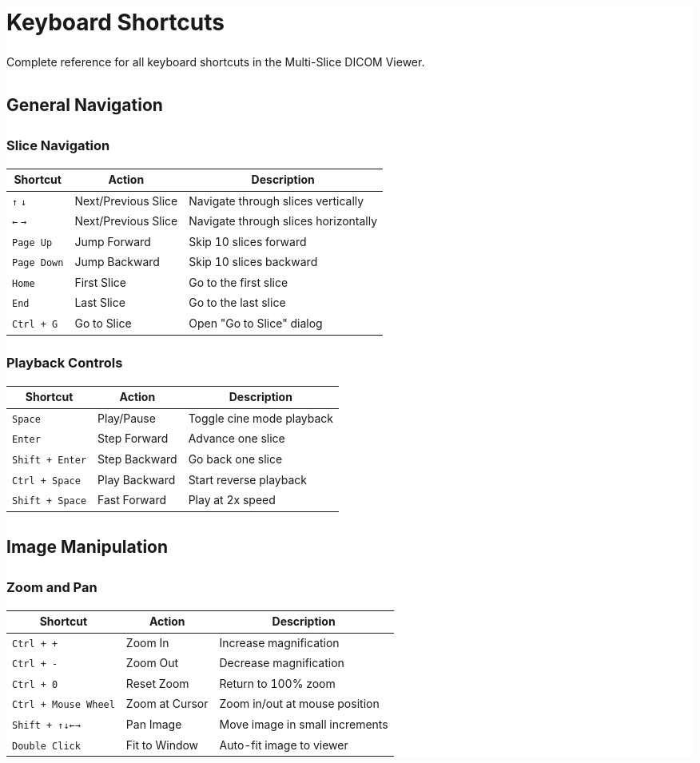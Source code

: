 # Keyboard Shortcuts

Complete reference for all keyboard shortcuts in the Multi-Slice DICOM Viewer.

## General Navigation

### Slice Navigation
| Shortcut | Action | Description |
|----------|--------|-------------|
| `↑` `↓` | Next/Previous Slice | Navigate through slices vertically |
| `←` `→` | Next/Previous Slice | Navigate through slices horizontally |
| `Page Up` | Jump Forward | Skip 10 slices forward |
| `Page Down` | Jump Backward | Skip 10 slices backward |
| `Home` | First Slice | Go to the first slice |
| `End` | Last Slice | Go to the last slice |
| `Ctrl + G` | Go to Slice | Open "Go to Slice" dialog |

### Playback Controls
| Shortcut | Action | Description |
|----------|--------|-------------|
| `Space` | Play/Pause | Toggle cine mode playback |
| `Enter` | Step Forward | Advance one slice |
| `Shift + Enter` | Step Backward | Go back one slice |
| `Ctrl + Space` | Play Backward | Start reverse playback |
| `Shift + Space` | Fast Forward | Play at 2x speed |

## Image Manipulation

### Zoom and Pan
| Shortcut | Action | Description |
|----------|--------|-------------|
| `Ctrl + +` | Zoom In | Increase magnification |
| `Ctrl + -` | Zoom Out | Decrease magnification |
| `Ctrl + 0` | Reset Zoom | Return to 100% zoom |
| `Ctrl + Mouse Wheel` | Zoom at Cursor | Zoom in/out at mouse position |
| `Shift + ↑↓←→` | Pan Image | Move image in small increments |
| `Double Click` | Fit to Window | Auto-fit image to viewer |

